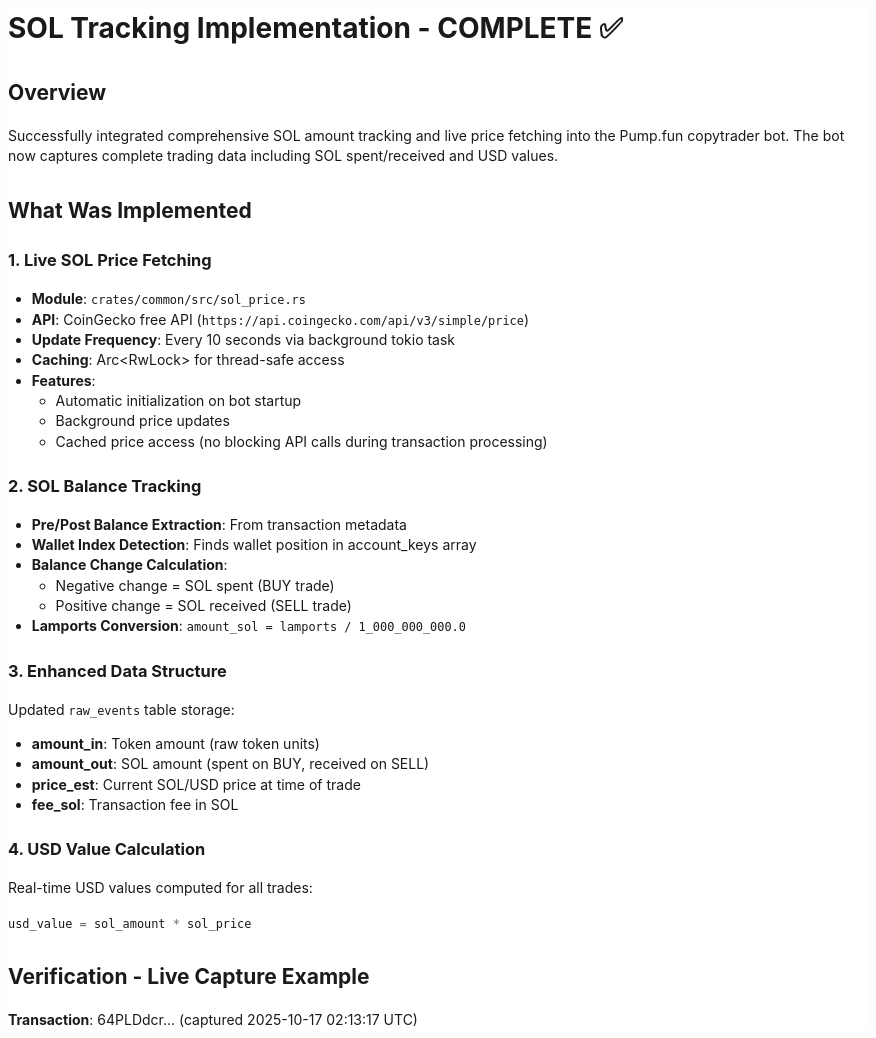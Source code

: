 # SOL Tracking Implementation - COMPLETE ✅

## Overview

Successfully integrated comprehensive SOL amount tracking and live price fetching into the Pump.fun copytrader bot. The bot now captures complete trading data including SOL spent/received and USD values.

## What Was Implemented

### 1. Live SOL Price Fetching

- **Module**: `crates/common/src/sol_price.rs`
- **API**: CoinGecko free API (`https://api.coingecko.com/api/v3/simple/price`)
- **Update Frequency**: Every 10 seconds via background tokio task
- **Caching**: Arc<RwLock<f64>> for thread-safe access
- **Features**:
  - Automatic initialization on bot startup
  - Background price updates
  - Cached price access (no blocking API calls during transaction processing)

### 2. SOL Balance Tracking

- **Pre/Post Balance Extraction**: From transaction metadata
- **Wallet Index Detection**: Finds wallet position in account_keys array
- **Balance Change Calculation**:
  - Negative change = SOL spent (BUY trade)
  - Positive change = SOL received (SELL trade)
- **Lamports Conversion**: `amount_sol = lamports / 1_000_000_000.0`

### 3. Enhanced Data Structure

Updated `raw_events` table storage:

- **amount_in**: Token amount (raw token units)
- **amount_out**: SOL amount (spent on BUY, received on SELL)
- **price_est**: Current SOL/USD price at time of trade
- **fee_sol**: Transaction fee in SOL

### 4. USD Value Calculation

Real-time USD values computed for all trades:

```rust
usd_value = sol_amount * sol_price
```

## Verification - Live Capture Example

**Transaction**: 64PLDdcr... (captured 2025-10-17 02:13:17 UTC)
